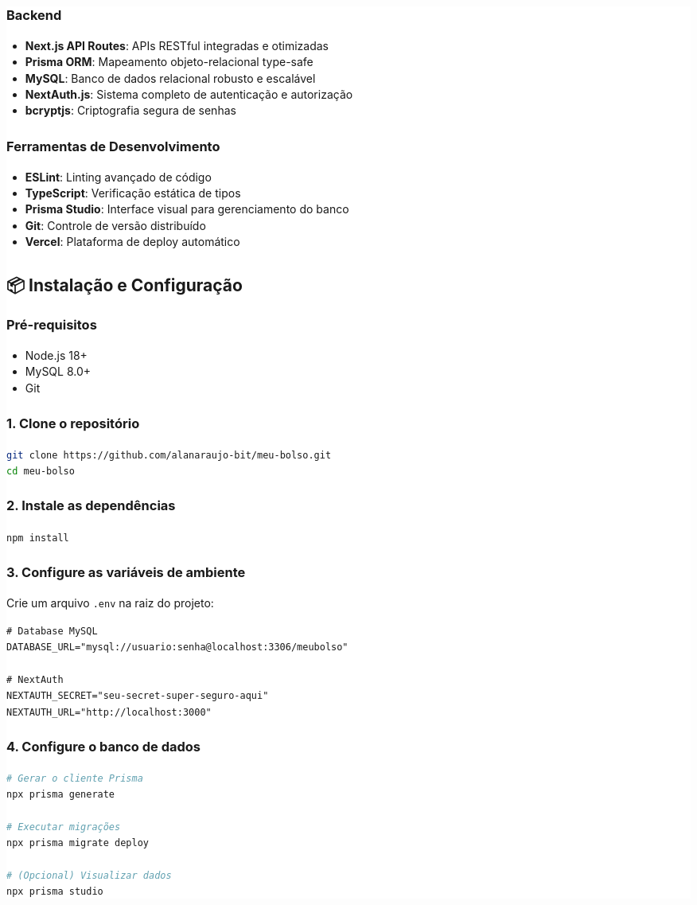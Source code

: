### Backend
- **Next.js API Routes**: APIs RESTful integradas e otimizadas
- **Prisma ORM**: Mapeamento objeto-relacional type-safe
- **MySQL**: Banco de dados relacional robusto e escalável
- **NextAuth.js**: Sistema completo de autenticação e autorização
- **bcryptjs**: Criptografia segura de senhas

### Ferramentas de Desenvolvimento
- **ESLint**: Linting avançado de código
- **TypeScript**: Verificação estática de tipos
- **Prisma Studio**: Interface visual para gerenciamento do banco
- **Git**: Controle de versão distribuído
- **Vercel**: Plataforma de deploy automático

## 📦 Instalação e Configuração

### Pré-requisitos
- Node.js 18+ 
- MySQL 8.0+
- Git

### 1. Clone o repositório
```bash
git clone https://github.com/alanaraujo-bit/meu-bolso.git
cd meu-bolso
```

### 2. Instale as dependências
```bash
npm install
```

### 3. Configure as variáveis de ambiente
Crie um arquivo `.env` na raiz do projeto:
```env
# Database MySQL
DATABASE_URL="mysql://usuario:senha@localhost:3306/meubolso"

# NextAuth
NEXTAUTH_SECRET="seu-secret-super-seguro-aqui"
NEXTAUTH_URL="http://localhost:3000"
```

### 4. Configure o banco de dados
```bash
# Gerar o cliente Prisma
npx prisma generate

# Executar migrações
npx prisma migrate deploy

# (Opcional) Visualizar dados
npx prisma studio
```

